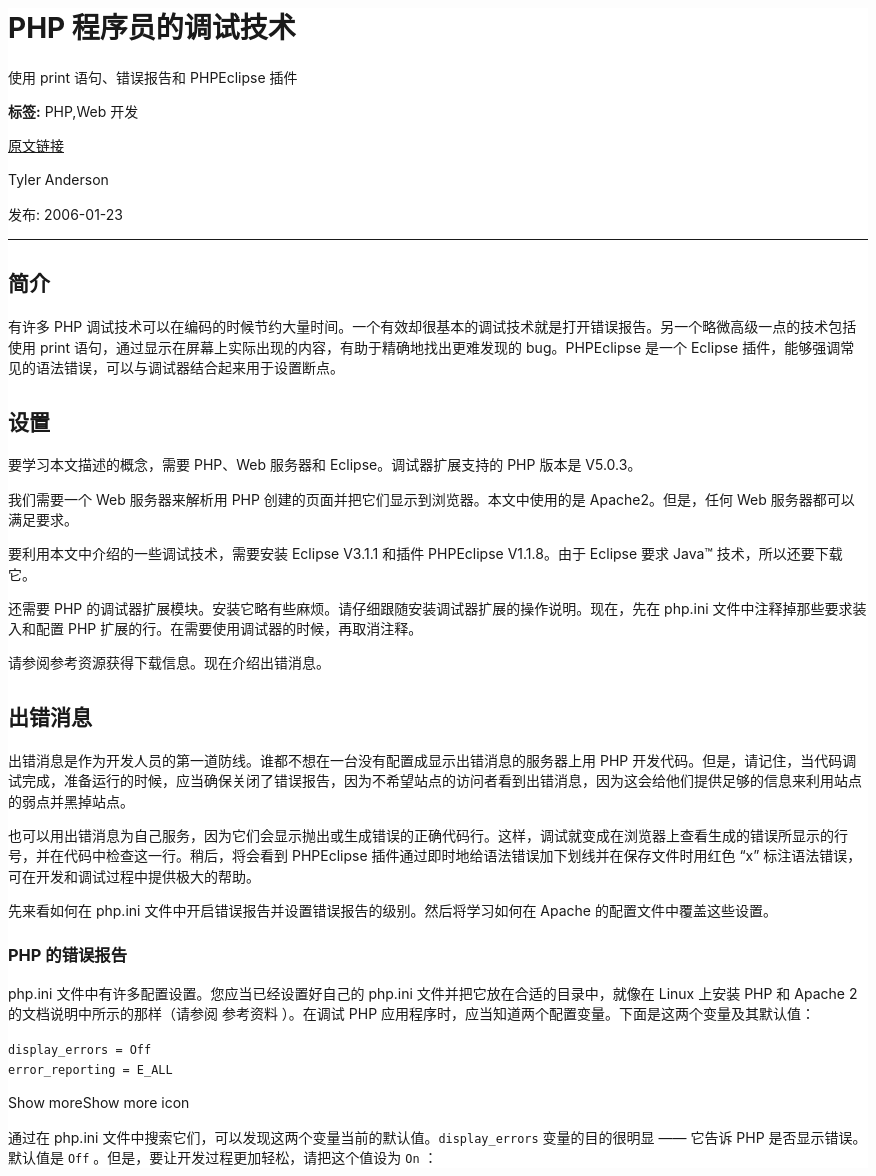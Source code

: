 # PHP 程序员的调试技术
使用 print 语句、错误报告和 PHPEclipse 插件

**标签:** PHP,Web 开发

[原文链接](https://developer.ibm.com/zh/articles/os-debug/)

Tyler Anderson

发布: 2006-01-23

* * *

## 简介

有许多 PHP 调试技术可以在编码的时候节约大量时间。一个有效却很基本的调试技术就是打开错误报告。另一个略微高级一点的技术包括使用 print 语句，通过显示在屏幕上实际出现的内容，有助于精确地找出更难发现的 bug。PHPEclipse 是一个 Eclipse 插件，能够强调常见的语法错误，可以与调试器结合起来用于设置断点。

## 设置

要学习本文描述的概念，需要 PHP、Web 服务器和 Eclipse。调试器扩展支持的 PHP 版本是 V5.0.3。

我们需要一个 Web 服务器来解析用 PHP 创建的页面并把它们显示到浏览器。本文中使用的是 Apache2。但是，任何 Web 服务器都可以满足要求。

要利用本文中介绍的一些调试技术，需要安装 Eclipse V3.1.1 和插件 PHPEclipse V1.1.8。由于 Eclipse 要求 Java™ 技术，所以还要下载它。

还需要 PHP 的调试器扩展模块。安装它略有些麻烦。请仔细跟随安装调试器扩展的操作说明。现在，先在 php.ini 文件中注释掉那些要求装入和配置 PHP 扩展的行。在需要使用调试器的时候，再取消注释。

请参阅参考资源获得下载信息。现在介绍出错消息。

## 出错消息

出错消息是作为开发人员的第一道防线。谁都不想在一台没有配置成显示出错消息的服务器上用 PHP 开发代码。但是，请记住，当代码调试完成，准备运行的时候，应当确保关闭了错误报告，因为不希望站点的访问者看到出错消息，因为这会给他们提供足够的信息来利用站点的弱点并黑掉站点。

也可以用出错消息为自己服务，因为它们会显示抛出或生成错误的正确代码行。这样，调试就变成在浏览器上查看生成的错误所显示的行号，并在代码中检查这一行。稍后，将会看到 PHPEclipse 插件通过即时地给语法错误加下划线并在保存文件时用红色 “x” 标注语法错误，可在开发和调试过程中提供极大的帮助。

先来看如何在 php.ini 文件中开启错误报告并设置错误报告的级别。然后将学习如何在 Apache 的配置文件中覆盖这些设置。

### PHP 的错误报告

php.ini 文件中有许多配置设置。您应当已经设置好自己的 php.ini 文件并把它放在合适的目录中，就像在 Linux 上安装 PHP 和 Apache 2 的文档说明中所示的那样（请参阅 参考资料 ）。在调试 PHP 应用程序时，应当知道两个配置变量。下面是这两个变量及其默认值：

```
display_errors = Off
error_reporting = E_ALL

```

Show moreShow more icon

通过在 php.ini 文件中搜索它们，可以发现这两个变量当前的默认值。`display_errors` 变量的目的很明显 —— 它告诉 PHP 是否显示错误。默认值是 `Off` 。但是，要让开发过程更加轻松，请把这个值设为 `On` ：
